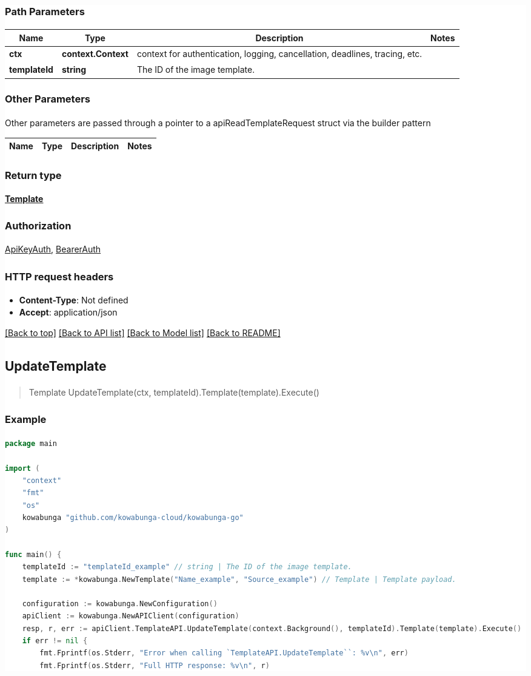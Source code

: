 ### Path Parameters


Name | Type | Description  | Notes
------------- | ------------- | ------------- | -------------
**ctx** | **context.Context** | context for authentication, logging, cancellation, deadlines, tracing, etc.
**templateId** | **string** | The ID of the image template. | 

### Other Parameters

Other parameters are passed through a pointer to a apiReadTemplateRequest struct via the builder pattern


Name | Type | Description  | Notes
------------- | ------------- | ------------- | -------------


### Return type

[**Template**](Template.md)

### Authorization

[ApiKeyAuth](../README.md#ApiKeyAuth), [BearerAuth](../README.md#BearerAuth)

### HTTP request headers

- **Content-Type**: Not defined
- **Accept**: application/json

[[Back to top]](#) [[Back to API list]](../README.md#documentation-for-api-endpoints)
[[Back to Model list]](../README.md#documentation-for-models)
[[Back to README]](../README.md)


## UpdateTemplate

> Template UpdateTemplate(ctx, templateId).Template(template).Execute()





### Example

```go
package main

import (
	"context"
	"fmt"
	"os"
	kowabunga "github.com/kowabunga-cloud/kowabunga-go"
)

func main() {
	templateId := "templateId_example" // string | The ID of the image template.
	template := *kowabunga.NewTemplate("Name_example", "Source_example") // Template | Template payload.

	configuration := kowabunga.NewConfiguration()
	apiClient := kowabunga.NewAPIClient(configuration)
	resp, r, err := apiClient.TemplateAPI.UpdateTemplate(context.Background(), templateId).Template(template).Execute()
	if err != nil {
		fmt.Fprintf(os.Stderr, "Error when calling `TemplateAPI.UpdateTemplate``: %v\n", err)
		fmt.Fprintf(os.Stderr, "Full HTTP response: %v\n", r)
```